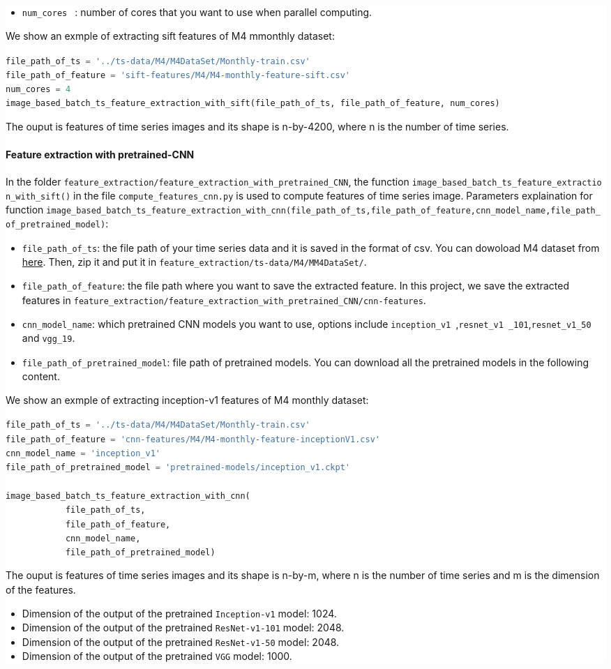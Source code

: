 - `num_cores ` : number of cores that you want to use when parallel computing.

We show an exmple of extracting sift features of M4 mmonthly dataset:

```py
file_path_of_ts = '../ts-data/M4/M4DataSet/Monthly-train.csv'
file_path_of_feature = 'sift-features/M4/M4-monthly-feature-sift.csv'
num_cores = 4
image_based_batch_ts_feature_extraction_with_sift(file_path_of_ts, file_path_of_feature, num_cores)
```
The ouput is features of time series images and its shape is n-by-4200, where n is the number of time series.

#### Feature extraction with pretrained-CNN

In the folder `feature_extraction/feature_extraction_with_pretrained_CNN`, the function `image_based_batch_ts_feature_extraction_with_sift()` in the file `compute_features_cnn.py` is used to compute features of time series image. Parameters explaination for function `image_based_batch_ts_feature_extraction_with_cnn(file_path_of_ts,file_path_of_feature,cnn_model_name,file_path_of_pretrained_model)`:

- `file_path_of_ts`: the file path of your time series data and it is saved in the format of csv. You can dowoload M4 dataset from [here](https://www.m4.unic.ac.cy/wp-content/uploads/2017/12/M4DataSet.zip). Then, zip it and put it in `feature_extraction/ts-data/M4/MM4DataSet/`.

- `file_path_of_feature`: the file path where you want to save the extracted feature. In this project, we save the extracted features in `feature_extraction/feature_extraction_with_pretrained_CNN/cnn-features`.

- `cnn_model_name`: which pretrained CNN models you want to use, options include `inception_v1 `,`resnet_v1 _101`,`resnet_v1_50` and `vgg_19`.

- `file_path_of_pretrained_model`: file path of pretrained models. You can download all the pretrained models in the following content.

We show an exmple of extracting inception-v1 features of M4 monthly dataset:

```py
file_path_of_ts = '../ts-data/M4/M4DataSet/Monthly-train.csv'
file_path_of_feature = 'cnn-features/M4/M4-monthly-feature-inceptionV1.csv'
cnn_model_name = 'inception_v1'
file_path_of_pretrained_model = 'pretrained-models/inception_v1.ckpt'
    
image_based_batch_ts_feature_extraction_with_cnn(
            file_path_of_ts,
            file_path_of_feature,
            cnn_model_name,
            file_path_of_pretrained_model)
```
The ouput is features of time series images and its shape is n-by-m, where n is the number of time series and m is the dimension of the features.

- Dimension of the output of the pretrained `Inception-v1` model: 1024.
- Dimension of the output of the pretrained `ResNet-v1-101` model: 2048.
- Dimension of the output of the pretrained `ResNet-v1-50` model: 2048.
- Dimension of the output of the pretrained `VGG` model: 1000.
